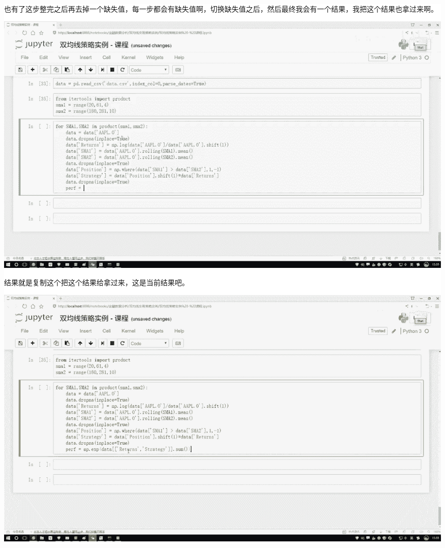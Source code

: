 也有了这步整完之后再去掉一个缺失值，每一步都会有缺失值啊，切换缺失值之后，然后最终我会有一个结果，我把这个结果也拿过来啊。



![](img/323248d6e46e3580283d54608c3b9dc6_60.png)

结果就是复制这个把这个结果给拿过来，这是当前结果吧。

![](img/323248d6e46e3580283d54608c3b9dc6_62.png)
